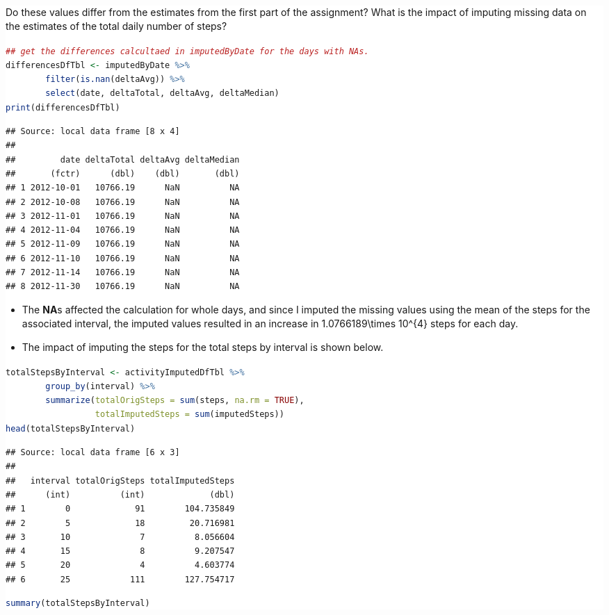 
Do these values differ from the estimates from the first part of the assignment? What is the impact of imputing missing data on the estimates of the total daily number of steps?


```r
## get the differences calcultaed in imputedByDate for the days with NAs.
differencesDfTbl <- imputedByDate %>%
        filter(is.nan(deltaAvg)) %>%
        select(date, deltaTotal, deltaAvg, deltaMedian)
print(differencesDfTbl)
```

```
## Source: local data frame [8 x 4]
## 
##         date deltaTotal deltaAvg deltaMedian
##       (fctr)      (dbl)    (dbl)       (dbl)
## 1 2012-10-01   10766.19      NaN          NA
## 2 2012-10-08   10766.19      NaN          NA
## 3 2012-11-01   10766.19      NaN          NA
## 4 2012-11-04   10766.19      NaN          NA
## 5 2012-11-09   10766.19      NaN          NA
## 6 2012-11-10   10766.19      NaN          NA
## 7 2012-11-14   10766.19      NaN          NA
## 8 2012-11-30   10766.19      NaN          NA
```

- The **NA**s affected the calculation for whole days, and since I imputed the missing values using the mean of the steps for the associated interval, the imputed values resulted in an increase in 1.0766189\times 10^{4} steps for each day. 

- The impact of imputing the steps for the total steps by interval is shown below.


```r
totalStepsByInterval <- activityImputedDfTbl %>%
        group_by(interval) %>%
        summarize(totalOrigSteps = sum(steps, na.rm = TRUE), 
                  totalImputedSteps = sum(imputedSteps))
head(totalStepsByInterval)
```

```
## Source: local data frame [6 x 3]
## 
##   interval totalOrigSteps totalImputedSteps
##      (int)          (int)             (dbl)
## 1        0             91        104.735849
## 2        5             18         20.716981
## 3       10              7          8.056604
## 4       15              8          9.207547
## 5       20              4          4.603774
## 6       25            111        127.754717
```

```r
summary(totalStepsByInterval)
```
